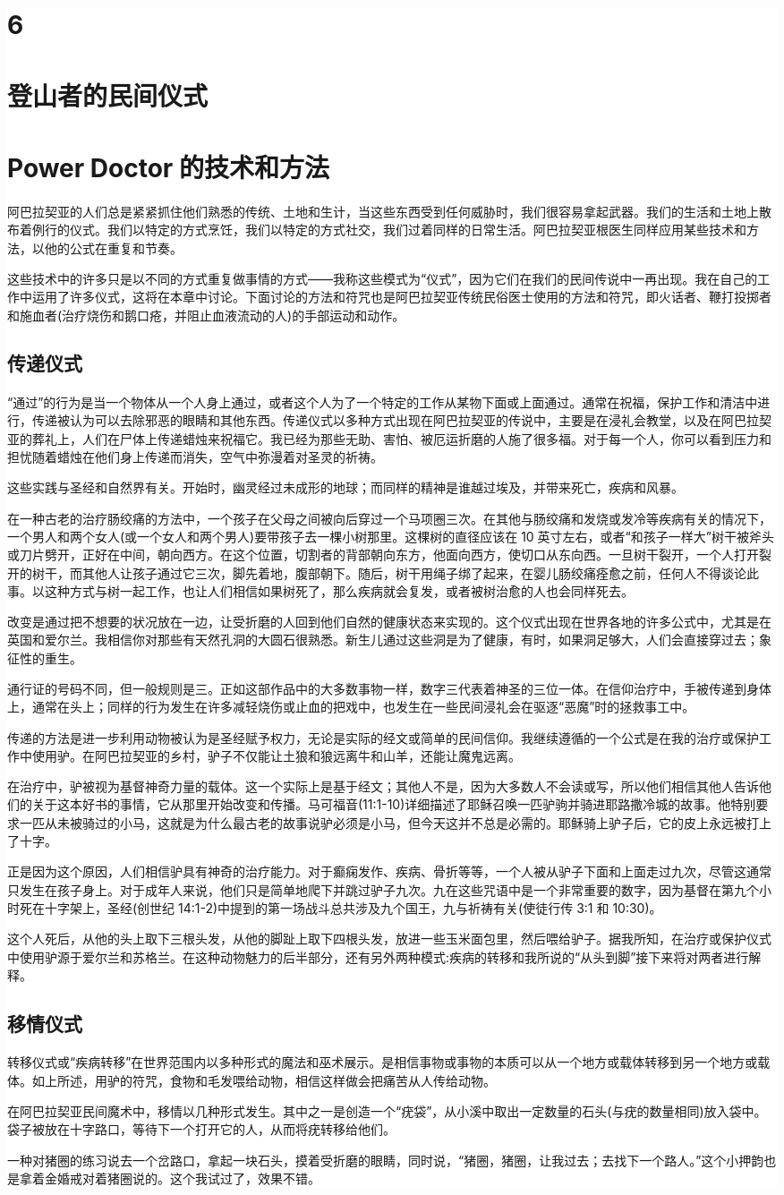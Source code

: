  <link href="9781633411111.css" rel="stylesheet" type="text/css"> <title>Backwoods Witchcraft</title> 

# 6

# 登山者的民间仪式

# Power Doctor 的技术和方法

阿巴拉契亚的人们总是紧紧抓住他们熟悉的传统、土地和生计，当这些东西受到任何威胁时，我们很容易拿起武器。我们的生活和土地上散布着例行的仪式。我们以特定的方式烹饪，我们以特定的方式社交，我们过着同样的日常生活。阿巴拉契亚根医生同样应用某些技术和方法，以他的公式在重复和节奏。

这些技术中的许多只是以不同的方式重复做事情的方式——我称这些模式为“仪式”，因为它们在我们的民间传说中一再出现。我在自己的工作中运用了许多仪式，这将在本章中讨论。下面讨论的方法和符咒也是阿巴拉契亚传统民俗医士使用的方法和符咒，即火话者、鞭打投掷者和施血者(治疗烧伤和鹅口疮，并阻止血液流动的人)的手部运动和动作。

## 传递仪式

“通过”的行为是当一个物体从一个人身上通过，或者这个人为了一个特定的工作从某物下面或上面通过。通常在祝福，保护工作和清洁中进行，传递被认为可以去除邪恶的眼睛和其他东西。传递仪式以多种方式出现在阿巴拉契亚的传说中，主要是在浸礼会教堂，以及在阿巴拉契亚的葬礼上，人们在尸体上传递蜡烛来祝福它。我已经为那些无助、害怕、被厄运折磨的人施了很多福。对于每一个人，你可以看到压力和担忧随着蜡烛在他们身上传递而消失，空气中弥漫着对圣灵的祈祷。

这些实践与圣经和自然界有关。开始时，幽灵经过未成形的地球；而同样的精神是谁越过埃及，并带来死亡，疾病和风暴。

在一种古老的治疗肠绞痛的方法中，一个孩子在父母之间被向后穿过一个马项圈三次。在其他与肠绞痛和发烧或发冷等疾病有关的情况下，一个男人和两个女人(或一个女人和两个男人)要带孩子去一棵小树那里。这棵树的直径应该在 10 英寸左右，或者“和孩子一样大”树干被斧头或刀片劈开，正好在中间，朝向西方。在这个位置，切割者的背部朝向东方，他面向西方，使切口从东向西。一旦树干裂开，一个人打开裂开的树干，而其他人让孩子通过它三次，脚先着地，腹部朝下。随后，树干用绳子绑了起来，在婴儿肠绞痛痊愈之前，任何人不得谈论此事。以这种方式与树一起工作，也让人们相信如果树死了，那么疾病就会复发，或者被树治愈的人也会同样死去。

改变是通过把不想要的状况放在一边，让受折磨的人回到他们自然的健康状态来实现的。这个仪式出现在世界各地的许多公式中，尤其是在英国和爱尔兰。我相信你对那些有天然孔洞的大圆石很熟悉。新生儿通过这些洞是为了健康，有时，如果洞足够大，人们会直接穿过去；象征性的重生。

通行证的号码不同，但一般规则是三。正如这部作品中的大多数事物一样，数字三代表着神圣的三位一体。在信仰治疗中，手被传递到身体上，通常在头上；同样的行为发生在许多减轻烧伤或止血的把戏中，也发生在一些民间浸礼会在驱逐“恶魔”时的拯救事工中。

传递的方法是进一步利用动物被认为是圣经赋予权力，无论是实际的经文或简单的民间信仰。我继续遵循的一个公式是在我的治疗或保护工作中使用驴。在阿巴拉契亚的乡村，驴子不仅能让土狼和狼远离牛和山羊，还能让魔鬼远离。

在治疗中，驴被视为基督神奇力量的载体。这一个实际上是基于经文；其他人不是，因为大多数人不会读或写，所以他们相信其他人告诉他们的关于这本好书的事情，它从那里开始改变和传播。马可福音(11:1-10)详细描述了耶稣召唤一匹驴驹并骑进耶路撒冷城的故事。他特别要求一匹从未被骑过的小马，这就是为什么最古老的故事说驴必须是小马，但今天这并不总是必需的。耶稣骑上驴子后，它的皮上永远被打上了十字。

正是因为这个原因，人们相信驴具有神奇的治疗能力。对于癫痫发作、疾病、骨折等等，一个人被从驴子下面和上面走过九次，尽管这通常只发生在孩子身上。对于成年人来说，他们只是简单地爬下并跳过驴子九次。九在这些咒语中是一个非常重要的数字，因为基督在第九个小时死在十字架上，圣经(创世纪 14:1-2)中提到的第一场战斗总共涉及九个国王，九与祈祷有关(使徒行传 3:1 和 10:30)。

这个人死后，从他的头上取下三根头发，从他的脚趾上取下四根头发，放进一些玉米面包里，然后喂给驴子。据我所知，在治疗或保护仪式中使用驴源于爱尔兰和苏格兰。在这种动物魅力的后半部分，还有另外两种模式:疾病的转移和我所说的“从头到脚”接下来将对两者进行解释。

## 移情仪式

转移仪式或“疾病转移”在世界范围内以多种形式的魔法和巫术展示。是相信事物或事物的本质可以从一个地方或载体转移到另一个地方或载体。如上所述，用驴的符咒，食物和毛发喂给动物，相信这样做会把痛苦从人传给动物。

在阿巴拉契亚民间魔术中，移情以几种形式发生。其中之一是创造一个“疣袋”，从小溪中取出一定数量的石头(与疣的数量相同)放入袋中。袋子被放在十字路口，等待下一个打开它的人，从而将疣转移给他们。

一种对猪圈的练习说去一个岔路口，拿起一块石头，摸着受折磨的眼睛，同时说，“猪圈，猪圈，让我过去；去找下一个路人。”这个小押韵也是拿着金婚戒对着猪圈说的。这个我试过了，效果不错。
